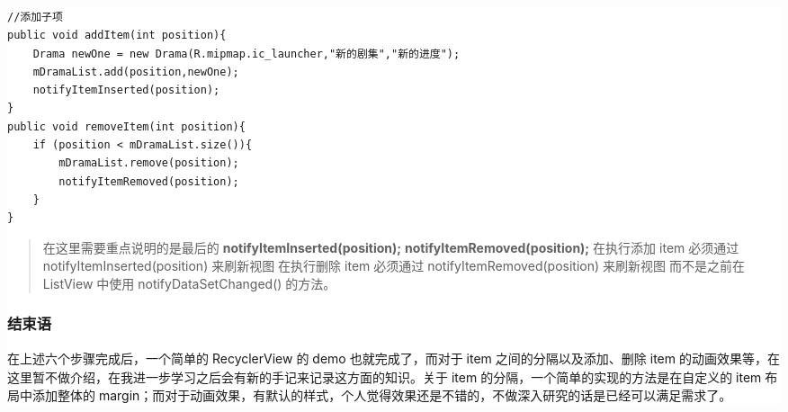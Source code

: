 ```
//添加子项
public void addItem(int position){
    Drama newOne = new Drama(R.mipmap.ic_launcher,"新的剧集","新的进度");
    mDramaList.add(position,newOne);
    notifyItemInserted(position);
}
public void removeItem(int position){
    if (position < mDramaList.size()){
        mDramaList.remove(position);
        notifyItemRemoved(position);
    }
}
```

> 在这里需要重点说明的是最后的
     **notifyItemInserted(position);**
    **notifyItemRemoved(position);**
    在执行添加 item 必须通过 notifyItemInserted(position) 来刷新视图
    在执行删除 item 必须通过 notifyItemRemoved(position) 来刷新视图
    而不是之前在 ListView 中使用 notifyDataSetChanged() 的方法。

### 结束语

在上述六个步骤完成后，一个简单的 RecyclerView 的 demo 也就完成了，而对于 item 之间的分隔以及添加、删除 item 的动画效果等，在这里暂不做介绍，在我进一步学习之后会有新的手记来记录这方面的知识。关于 item 的分隔，一个简单的实现的方法是在自定义的 item 布局中添加整体的 margin；而对于动画效果，有默认的样式，个人觉得效果还是不错的，不做深入研究的话是已经可以满足需求了。